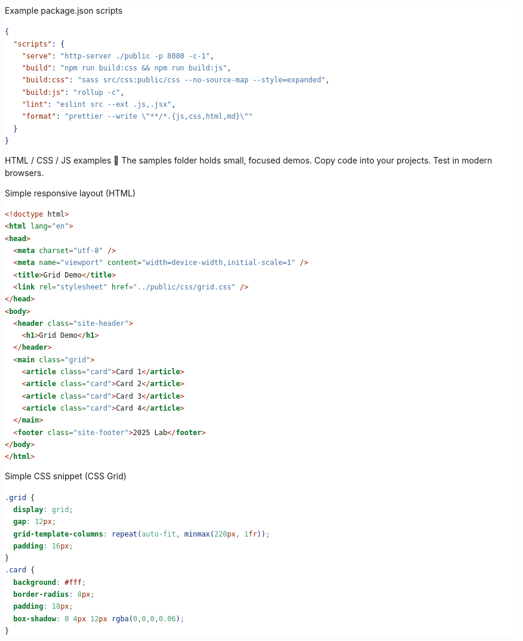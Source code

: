 Example package.json scripts
```json
{
  "scripts": {
    "serve": "http-server ./public -p 8080 -c-1",
    "build": "npm run build:css && npm run build:js",
    "build:css": "sass src/css:public/css --no-source-map --style=expanded",
    "build:js": "rollup -c",
    "lint": "eslint src --ext .js,.jsx",
    "format": "prettier --write \"**/*.{js,css,html,md}\""
  }
}
```

HTML / CSS / JS examples 🧩
The samples folder holds small, focused demos. Copy code into your projects. Test in modern browsers.

Simple responsive layout (HTML)
```html
<!doctype html>
<html lang="en">
<head>
  <meta charset="utf-8" />
  <meta name="viewport" content="width=device-width,initial-scale=1" />
  <title>Grid Demo</title>
  <link rel="stylesheet" href="../public/css/grid.css" />
</head>
<body>
  <header class="site-header">
    <h1>Grid Demo</h1>
  </header>
  <main class="grid">
    <article class="card">Card 1</article>
    <article class="card">Card 2</article>
    <article class="card">Card 3</article>
    <article class="card">Card 4</article>
  </main>
  <footer class="site-footer">2025 Lab</footer>
</body>
</html>
```

Simple CSS snippet (CSS Grid)
```css
.grid {
  display: grid;
  gap: 12px;
  grid-template-columns: repeat(auto-fit, minmax(220px, 1fr));
  padding: 16px;
}
.card {
  background: #fff;
  border-radius: 8px;
  padding: 18px;
  box-shadow: 0 4px 12px rgba(0,0,0,0.06);
}
```
